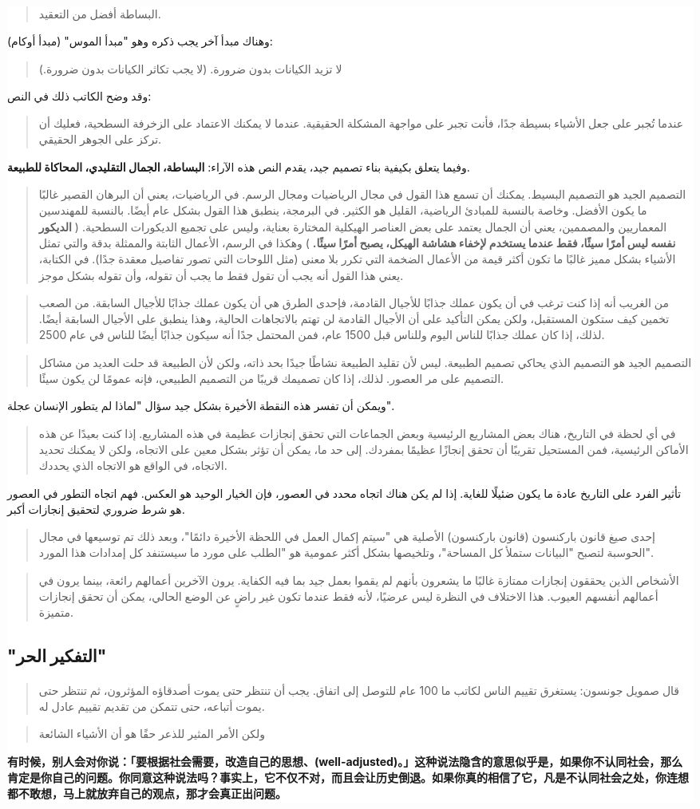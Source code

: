 > البساطة أفضل من التعقيد.

وهناك مبدأ آخر يجب ذكره وهو "مبدأ الموس" (مبدأ أوكام):

> لا تزيد الكيانات بدون ضرورة. \(لا يجب تكاثر الكيانات بدون ضرورة.\)

وقد وضح الكاتب ذلك في النص:

> عندما تُجبر على جعل الأشياء بسيطة جدًا، فأنت تجبر على مواجهة المشكلة الحقيقية. عندما لا يمكنك الاعتماد على الزخرفة السطحية، فعليك أن تركز على الجوهر الحقيقي.

وفيما يتعلق بكيفية بناء تصميم جيد، يقدم النص هذه الآراء: **البساطة، الجمال التقليدي، المحاكاة للطبيعة**.

> التصميم الجيد هو التصميم البسيط. يمكنك أن تسمع هذا القول في مجال الرياضيات ومجال الرسم. في الرياضيات، يعني أن البرهان القصير غالبًا ما يكون الأفضل. وخاصة بالنسبة للمبادئ الرياضية، القليل هو الكثير. في البرمجة، ينطبق هذا القول بشكل عام أيضًا. بالنسبة للمهندسين المعماريين والمصممين، يعني أن الجمال يعتمد على بعض العناصر الهيكلية المختارة بعناية، وليس على تجميع الديكورات السطحية. ( **الديكور نفسه ليس أمرًا سيئًا، فقط عندما يستخدم لإخفاء هشاشة الهيكل، يصبح أمرًا سيئًا.** ) وهكذا في الرسم، الأعمال الثابتة والممثلة بدقة والتي تمثل الأشياء بشكل مميز غالبًا ما تكون أكثر قيمة من الأعمال الضخمة التي تكرر بلا معنى (مثل اللوحات التي تصور تفاصيل معقدة جدًا). في الكتابة، يعني هذا القول أنه يجب أن تقول فقط ما يجب أن تقوله، وأن تقوله بشكل موجز.

> من الغريب أنه إذا كنت ترغب في أن يكون عملك جذابًا للأجيال القادمة، فإحدى الطرق هي أن يكون عملك جذابًا للأجيال السابقة. من الصعب تخمين كيف ستكون المستقبل، ولكن يمكن التأكيد على أن الأجيال القادمة لن تهتم بالاتجاهات الحالية، وهذا ينطبق على الأجيال السابقة أيضًا. لذلك، إذا كان عملك جذابًا للناس اليوم وللناس قبل 1500 عام، فمن المحتمل جدًا أنه سيكون جذابًا أيضًا للناس في عام 2500.

> التصميم الجيد هو التصميم الذي يحاكي تصميم الطبيعة. ليس لأن تقليد الطبيعة نشاطًا جيدًا بحد ذاته، ولكن لأن الطبيعة قد حلت العديد من مشاكل التصميم على مر العصور. لذلك، إذا كان تصميمك قريبًا من التصميم الطبيعي، فإنه عمومًا لن يكون سيئًا.

ويمكن أن تفسر هذه النقطة الأخيرة بشكل جيد سؤال "لماذا لم يتطور الإنسان عجلة".

> في أي لحظة في التاريخ، هناك بعض المشاريع الرئيسية وبعض الجماعات التي تحقق إنجازات عظيمة في هذه المشاريع. إذا كنت بعيدًا عن هذه الأماكن الرئيسية، فمن المستحيل تقريبًا أن تحقق إنجازًا عظيمًا بمفردك. إلى حد ما، يمكن أن تؤثر بشكل معين على الاتجاه، ولكن لا يمكنك تحديد الاتجاه، في الواقع هو الاتجاه الذي يحددك.

تأثير الفرد على التاريخ عادة ما يكون ضئيلًا للغاية. إذا لم يكن هناك اتجاه محدد في العصور، فإن الخيار الوحيد هو العكس. فهم اتجاه التطور في العصور هو شرط ضروري لتحقيق إنجازات أكبر.

> إحدى صيغ قانون باركنسون (قانون باركنسون) الأصلية هي "سيتم إكمال العمل في اللحظة الأخيرة دائمًا"، وبعد ذلك تم توسيعها في مجال الحوسبة لتصبح "البيانات ستملأ كل المساحة"، وتلخيصها بشكل أكثر عمومية هو "الطلب على مورد ما سيستنفد كل إمدادات هذا المورد".

> الأشخاص الذين يحققون إنجازات ممتازة غالبًا ما يشعرون بأنهم لم يقموا بعمل جيد بما فيه الكفاية. يرون الآخرين أعمالهم رائعة، بينما يرون في أعمالهم أنفسهم العيوب. هذا الاختلاف في النظرة ليس عرضيًا، لأنه فقط عندما تكون غير راضٍ عن الوضع الحالي، يمكن أن تحقق إنجازات متميزة.

## "التفكير الحر"

> قال صمويل جونسون: يستغرق تقييم الناس لكاتب ما 100 عام للتوصل إلى اتفاق. يجب أن تنتظر حتى يموت أصدقاؤه المؤثرون، ثم تنتظر حتى يموت أتباعه، حتى تتمكن من تقديم تقييم عادل له.

> ولكن الأمر المثير للذعر حقًا هو أن الأشياء الشائعة

**有时候，别人会对你说：「要根据社会需要，改造自己的思想、(well-adjusted\)。」这种说法隐含的意思似乎是，如果你不认同社会，那么肯定是你自己的问题。你同意这种说法吗？事实上，它不仅不对，而且会让历史倒退。如果你真的相信了它，凡是不认同社会之处，你连想都不敢想，马上就放弃自己的观点，那才会真正出问题。**
